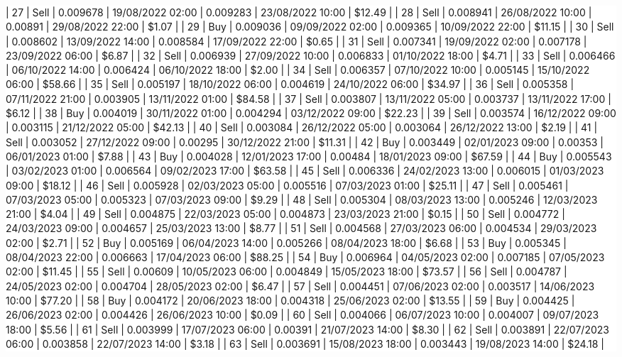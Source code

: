 | 27 | Sell | 0.009678 | 19/08/2022 02:00 | 0.009283 | 23/08/2022 10:00 | $12.49 |
| 28 | Sell | 0.008941 | 26/08/2022 10:00 | 0.00891 | 29/08/2022 22:00 | $1.07 |
| 29 | Buy | 0.009036 | 09/09/2022 02:00 | 0.009365 | 10/09/2022 22:00 | $11.15 |
| 30 | Sell | 0.008602 | 13/09/2022 14:00 | 0.008584 | 17/09/2022 22:00 | $0.65 |
| 31 | Sell | 0.007341 | 19/09/2022 02:00 | 0.007178 | 23/09/2022 06:00 | $6.87 |
| 32 | Sell | 0.006939 | 27/09/2022 10:00 | 0.006833 | 01/10/2022 18:00 | $4.71 |
| 33 | Sell | 0.006466 | 06/10/2022 14:00 | 0.006424 | 06/10/2022 18:00 | $2.00 |
| 34 | Sell | 0.006357 | 07/10/2022 10:00 | 0.005145 | 15/10/2022 06:00 | $58.66 |
| 35 | Sell | 0.005197 | 18/10/2022 06:00 | 0.004619 | 24/10/2022 06:00 | $34.97 |
| 36 | Sell | 0.005358 | 07/11/2022 21:00 | 0.003905 | 13/11/2022 01:00 | $84.58 |
| 37 | Sell | 0.003807 | 13/11/2022 05:00 | 0.003737 | 13/11/2022 17:00 | $6.12 |
| 38 | Buy | 0.004019 | 30/11/2022 01:00 | 0.004294 | 03/12/2022 09:00 | $22.23 |
| 39 | Sell | 0.003574 | 16/12/2022 09:00 | 0.003115 | 21/12/2022 05:00 | $42.13 |
| 40 | Sell | 0.003084 | 26/12/2022 05:00 | 0.003064 | 26/12/2022 13:00 | $2.19 |
| 41 | Sell | 0.003052 | 27/12/2022 09:00 | 0.00295 | 30/12/2022 21:00 | $11.31 |
| 42 | Buy | 0.003449 | 02/01/2023 09:00 | 0.00353 | 06/01/2023 01:00 | $7.88 |
| 43 | Buy | 0.004028 | 12/01/2023 17:00 | 0.00484 | 18/01/2023 09:00 | $67.59 |
| 44 | Buy | 0.005543 | 03/02/2023 01:00 | 0.006564 | 09/02/2023 17:00 | $63.58 |
| 45 | Sell | 0.006336 | 24/02/2023 13:00 | 0.006015 | 01/03/2023 09:00 | $18.12 |
| 46 | Sell | 0.005928 | 02/03/2023 05:00 | 0.005516 | 07/03/2023 01:00 | $25.11 |
| 47 | Sell | 0.005461 | 07/03/2023 05:00 | 0.005323 | 07/03/2023 09:00 | $9.29 |
| 48 | Sell | 0.005304 | 08/03/2023 13:00 | 0.005246 | 12/03/2023 21:00 | $4.04 |
| 49 | Sell | 0.004875 | 22/03/2023 05:00 | 0.004873 | 23/03/2023 21:00 | $0.15 |
| 50 | Sell | 0.004772 | 24/03/2023 09:00 | 0.004657 | 25/03/2023 13:00 | $8.77 |
| 51 | Sell | 0.004568 | 27/03/2023 06:00 | 0.004534 | 29/03/2023 02:00 | $2.71 |
| 52 | Buy | 0.005169 | 06/04/2023 14:00 | 0.005266 | 08/04/2023 18:00 | $6.68 |
| 53 | Buy | 0.005345 | 08/04/2023 22:00 | 0.006663 | 17/04/2023 06:00 | $88.25 |
| 54 | Buy | 0.006964 | 04/05/2023 02:00 | 0.007185 | 07/05/2023 02:00 | $11.45 |
| 55 | Sell | 0.00609 | 10/05/2023 06:00 | 0.004849 | 15/05/2023 18:00 | $73.57 |
| 56 | Sell | 0.004787 | 24/05/2023 02:00 | 0.004704 | 28/05/2023 02:00 | $6.47 |
| 57 | Sell | 0.004451 | 07/06/2023 02:00 | 0.003517 | 14/06/2023 10:00 | $77.20 |
| 58 | Buy | 0.004172 | 20/06/2023 18:00 | 0.004318 | 25/06/2023 02:00 | $13.55 |
| 59 | Buy | 0.004425 | 26/06/2023 02:00 | 0.004426 | 26/06/2023 10:00 | $0.09 |
| 60 | Sell | 0.004066 | 06/07/2023 10:00 | 0.004007 | 09/07/2023 18:00 | $5.56 |
| 61 | Sell | 0.003999 | 17/07/2023 06:00 | 0.00391 | 21/07/2023 14:00 | $8.30 |
| 62 | Sell | 0.003891 | 22/07/2023 06:00 | 0.003858 | 22/07/2023 14:00 | $3.18 |
| 63 | Sell | 0.003691 | 15/08/2023 18:00 | 0.003443 | 19/08/2023 14:00 | $24.18 |